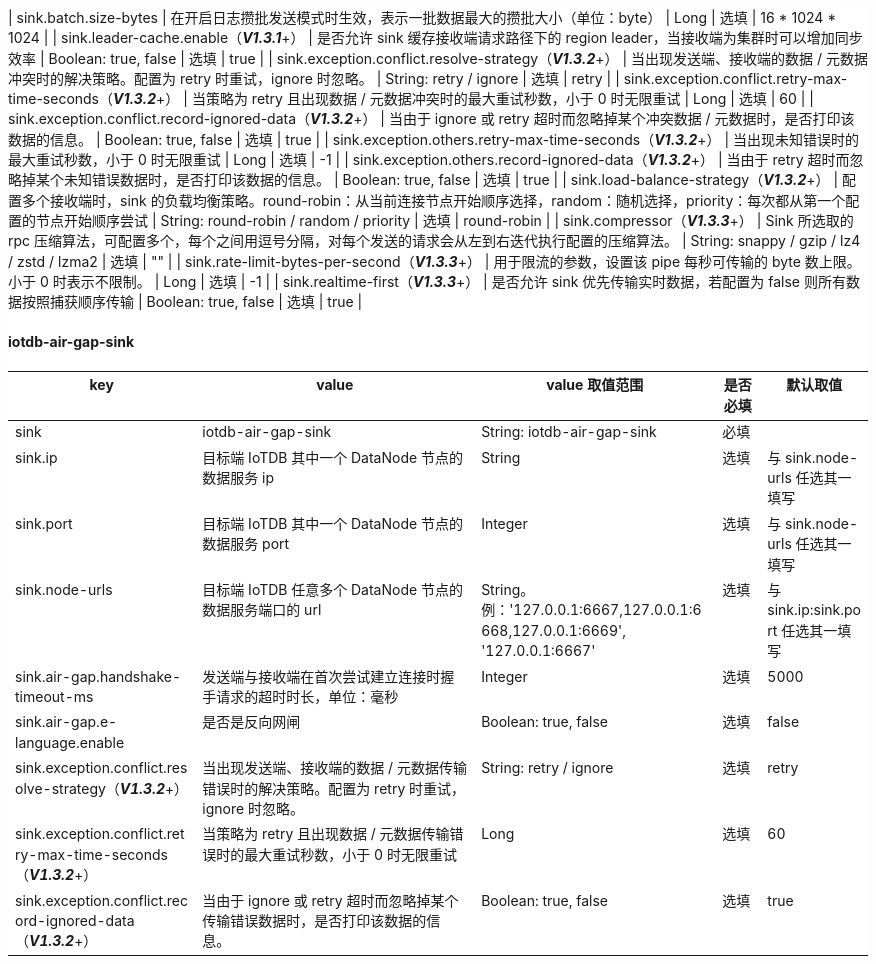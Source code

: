 | sink.batch.size-bytes                                         | 在开启日志攒批发送模式时生效，表示一批数据最大的攒批大小（单位：byte）                                                   | Long                                                                      | 选填   | 16 * 1024 * 1024           |
| sink.leader-cache.enable（_**V1.3.1**_+）                       | 是否允许 sink 缓存接收端请求路径下的 region leader，当接收端为集群时可以增加同步效率                                    | Boolean: true, false                                                      | 选填   | true                       |
| sink.exception.conflict.resolve-strategy（_**V1.3.2**_+）       | 当出现发送端、接收端的数据 / 元数据冲突时的解决策略。配置为 retry 时重试，ignore 时忽略。                                   | String: retry / ignore                                                    | 选填   | retry                      |
| sink.exception.conflict.retry-max-time-seconds（_**V1.3.2**_+） | 当策略为 retry 且出现数据 / 元数据冲突时的最大重试秒数，小于 0 时无限重试                                             | Long                                                                      | 选填   | 60                         |
| sink.exception.conflict.record-ignored-data（_**V1.3.2**_+）    | 当由于 ignore 或 retry 超时而忽略掉某个冲突数据 / 元数据时，是否打印该数据的信息。                                      | Boolean: true, false                                                      | 选填   | true                       |
| sink.exception.others.retry-max-time-seconds（_**V1.3.2**_+）   | 当出现未知错误时的最大重试秒数，小于 0 时无限重试                                                              | Long                                                                      | 选填   | -1                         |
| sink.exception.others.record-ignored-data（_**V1.3.2**_+）      | 当由于 retry 超时而忽略掉某个未知错误数据时，是否打印该数据的信息。                                                   | Boolean: true, false                                                      | 选填   | true                       |
| sink.load-balance-strategy（_**V1.3.2**_+）                     | 配置多个接收端时，sink 的负载均衡策略。round-robin：从当前连接节点开始顺序选择，random：随机选择，priority：每次都从第一个配置的节点开始顺序尝试 | String: round-robin / random / priority                                   | 选填   | round-robin                |
| sink.compressor（_**V1.3.3**_+）                                | Sink 所选取的 rpc 压缩算法，可配置多个，每个之间用逗号分隔，对每个发送的请求会从左到右迭代执行配置的压缩算法。                            | String: snappy / gzip / lz4 / zstd / lzma2                                | 选填   | ""                         |
| sink.rate-limit-bytes-per-second（_**V1.3.3**_+）               | 用于限流的参数，设置该 pipe 每秒可传输的 byte 数上限。小于 0 时表示不限制。                                           | Long                                                                      | 选填   | -1                         |
| sink.realtime-first（_**V1.3.3**_+）                            | 是否允许 sink 优先传输实时数据，若配置为 false 则所有数据按照捕获顺序传输                                             | Boolean: true, false                                                      | 选填   | true                       |

#### iotdb-air-gap-sink

| key                                                           | value                                                                                   | value 取值范围                                                                | 是否必填 | 默认取值                       |
|---------------------------------------------------------------|-----------------------------------------------------------------------------------------|---------------------------------------------------------------------------|------|----------------------------|
| sink                                                          | iotdb-air-gap-sink                                                                      | String: iotdb-air-gap-sink                                                | 必填   |                            |
| sink.ip                                                       | 目标端 IoTDB 其中一个 DataNode 节点的数据服务 ip                                                      | String                                                                    | 选填   | 与 sink.node-urls 任选其一填写    |
| sink.port                                                     | 目标端 IoTDB 其中一个 DataNode 节点的数据服务 port                                                    | Integer                                                                   | 选填   | 与 sink.node-urls 任选其一填写    |
| sink.node-urls                                                | 目标端 IoTDB 任意多个 DataNode 节点的数据服务端口的 url                                                  | String。例：'127.0.0.1:6667,127.0.0.1:6668,127.0.0.1:6669', '127.0.0.1:6667' | 选填   | 与 sink.ip:sink.port 任选其一填写 |
| sink.air-gap.handshake-timeout-ms                             | 发送端与接收端在首次尝试建立连接时握手请求的超时时长，单位：毫秒                                                        | Integer                                                                   | 选填   | 5000                       |
| sink.air-gap.e-language.enable                                | 是否是反向网闸                                                                                 | Boolean: true, false                                                      | 选填   | false                      |
| sink.exception.conflict.resolve-strategy（_**V1.3.2**_+）       | 当出现发送端、接收端的数据 / 元数据传输错误时的解决策略。配置为 retry 时重试，ignore 时忽略。                                 | String: retry / ignore                                                    | 选填   | retry                      |
| sink.exception.conflict.retry-max-time-seconds（_**V1.3.2**_+） | 当策略为 retry 且出现数据 / 元数据传输错误时的最大重试秒数，小于 0 时无限重试                                           | Long                                                                      | 选填   | 60                         |
| sink.exception.conflict.record-ignored-data（_**V1.3.2**_+）    | 当由于 ignore 或 retry 超时而忽略掉某个传输错误数据时，是否打印该数据的信息。                                          | Boolean: true, false                                                      | 选填   | true                       |